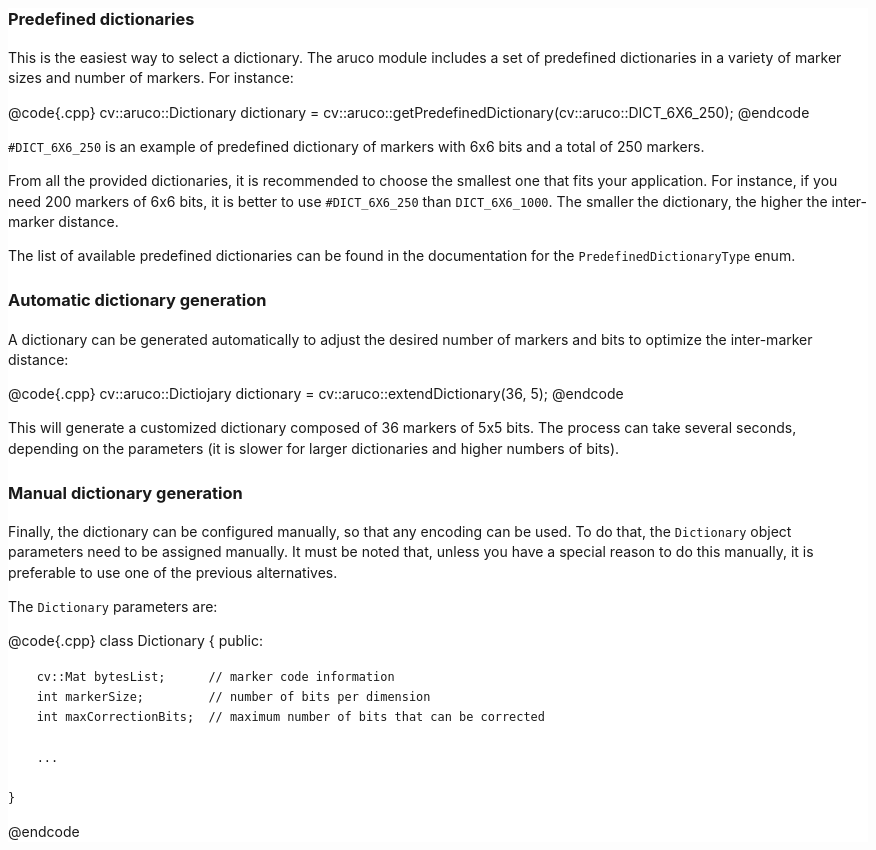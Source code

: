 ### Predefined dictionaries

This is the easiest way to select a dictionary. The aruco module includes a set of predefined
dictionaries in a variety of marker sizes and number of markers. For instance:

@code{.cpp}
cv::aruco::Dictionary dictionary = cv::aruco::getPredefinedDictionary(cv::aruco::DICT_6X6_250);
@endcode

`#DICT_6X6_250` is an example of predefined dictionary of markers with 6x6 bits and a total of 250
markers.

From all the provided dictionaries, it is recommended to choose the smallest one that fits your application.
For instance, if you need 200 markers of 6x6 bits, it is better to use `#DICT_6X6_250` than `DICT_6X6_1000`.
The smaller the dictionary, the higher the inter-marker distance.

The list of available predefined dictionaries can be found in the documentation for the `PredefinedDictionaryType` enum.

### Automatic dictionary generation

A dictionary can be generated automatically to adjust the desired number of markers and bits to optimize the inter-marker distance:

@code{.cpp}
cv::aruco::Dictiojary dictionary = cv::aruco::extendDictionary(36, 5);
@endcode

This will generate a customized dictionary composed of 36 markers of 5x5 bits. The process can take several
seconds, depending on the parameters (it is slower for larger dictionaries and higher numbers of bits).

### Manual dictionary generation

Finally, the dictionary can be configured manually, so that any encoding can be used. To do that,
the `Dictionary` object parameters need to be assigned manually. It must be noted that, unless you have
a special reason to do this manually, it is preferable to use one of the previous alternatives.

The `Dictionary` parameters are:

@code{.cpp}
    class Dictionary {
        public:

        cv::Mat bytesList;      // marker code information
        int markerSize;         // number of bits per dimension
        int maxCorrectionBits;  // maximum number of bits that can be corrected

        ...

    }
@endcode
